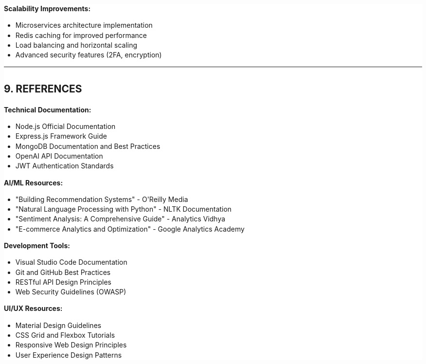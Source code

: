 **Scalability Improvements:**
- Microservices architecture implementation
- Redis caching for improved performance
- Load balancing and horizontal scaling
- Advanced security features (2FA, encryption)

---

## 9. REFERENCES

**Technical Documentation:**
- Node.js Official Documentation
- Express.js Framework Guide
- MongoDB Documentation and Best Practices
- OpenAI API Documentation
- JWT Authentication Standards

**AI/ML Resources:**
- "Building Recommendation Systems" - O'Reilly Media
- "Natural Language Processing with Python" - NLTK Documentation
- "Sentiment Analysis: A Comprehensive Guide" - Analytics Vidhya
- "E-commerce Analytics and Optimization" - Google Analytics Academy

**Development Tools:**
- Visual Studio Code Documentation
- Git and GitHub Best Practices
- RESTful API Design Principles
- Web Security Guidelines (OWASP)

**UI/UX Resources:**
- Material Design Guidelines
- CSS Grid and Flexbox Tutorials
- Responsive Web Design Principles
- User Experience Design Patterns 